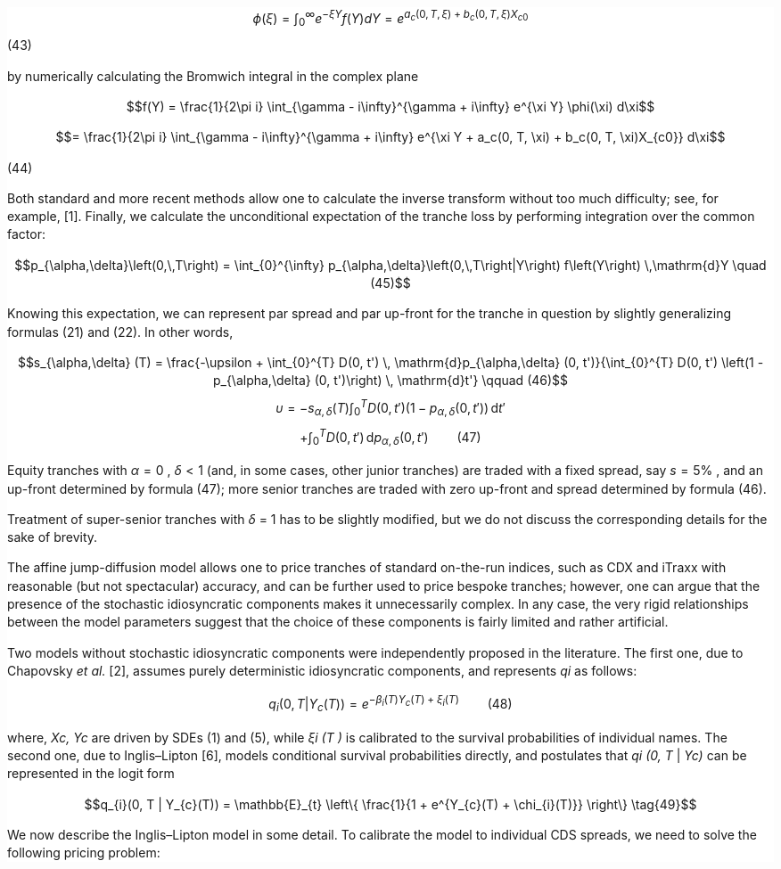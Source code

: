 $$\phi\left(\xi\right) = \int_{0}^{\infty} e^{-\xi Y} f\left(Y\right) dY = e^{a_{c}(0,T,\xi) + b_{c}(0,T,\xi)X_{c0}}$$
(43)

by numerically calculating the Bromwich integral in the complex plane

$$f(Y) = \frac{1}{2\pi i} \int_{\gamma - i\infty}^{\gamma + i\infty} e^{\xi Y} \phi(\xi) d\xi$$
  
$$= \frac{1}{2\pi i} \int_{\gamma - i\infty}^{\gamma + i\infty} e^{\xi Y + a_c(0, T, \xi) + b_c(0, T, \xi)X_{c0}} d\xi$$
  
(44)

Both standard and more recent methods allow one to calculate the inverse transform without too much difficulty; see, for example, [1]. Finally, we calculate the unconditional expectation of the tranche loss by performing integration over the common factor:

$$p_{\alpha,\delta}\left(0,\,T\right) = \int_{0}^{\infty} p_{\alpha,\delta}\left(0,\,T\right|Y\right) f\left(Y\right) \,\mathrm{d}Y \quad (45)$$

Knowing this expectation, we can represent par spread and par up-front for the tranche in question by slightly generalizing formulas (21) and (22). In other words,

$$s_{\alpha,\delta} (T) = \frac{-\upsilon + \int_{0}^{T} D(0, t') \, \mathrm{d}p_{\alpha,\delta} (0, t')}{\int_{0}^{T} D(0, t') \left(1 - p_{\alpha,\delta} (0, t')\right) \, \mathrm{d}t'} \qquad (46)$$
$$\upsilon = -s_{\alpha,\delta} (T) \int_{0}^{T} D(0, t') \left(1 - p_{\alpha,\delta} (0, t')\right) \, \mathrm{d}t'$$
$$+ \int_{0}^{T} D(0, t') \, \mathrm{d}p_{\alpha,\delta} (0, t') \qquad (47)$$

Equity tranches with  $\alpha = 0$ ,  $\delta < 1$  (and, in some cases, other junior tranches) are traded with a fixed spread, say  $s = 5\%$ , and an up-front determined by formula (47); more senior tranches are traded with zero up-front and spread determined by formula (46).

Treatment of super-senior tranches with *δ* = 1 has to be slightly modified, but we do not discuss the corresponding details for the sake of brevity.

The affine jump-diffusion model allows one to price tranches of standard on-the-run indices, such as CDX and iTraxx with reasonable (but not spectacular) accuracy, and can be further used to price bespoke tranches; however, one can argue that the presence of the stochastic idiosyncratic components makes it unnecessarily complex. In any case, the very rigid relationships between the model parameters suggest that the choice of these components is fairly limited and rather artificial.

Two models without stochastic idiosyncratic components were independently proposed in the literature. The first one, due to Chapovsky *et al.* [2], assumes purely deterministic idiosyncratic components, and represents *qi* as follows:

$$q_i(0, T | Y_c(T)) = e^{-\beta_i(T)Y_c(T) + \xi_i(T)} \qquad (48)$$

where, *Xc, Yc* are driven by SDEs (1) and (5), while *ξi (T )* is calibrated to the survival probabilities of individual names. The second one, due to Inglis–Lipton [6], models conditional survival probabilities directly, and postulates that *qi (*0*, T* | *Yc)* can be represented in the logit form

$$q_{i}(0, T | Y_{c}(T)) = \mathbb{E}_{t} \left\{ \frac{1}{1 + e^{Y_{c}(T) + \chi_{i}(T)}} \right\} \tag{49}$$

We now describe the Inglis–Lipton model in some detail. To calibrate the model to individual CDS spreads, we need to solve the following pricing problem:
